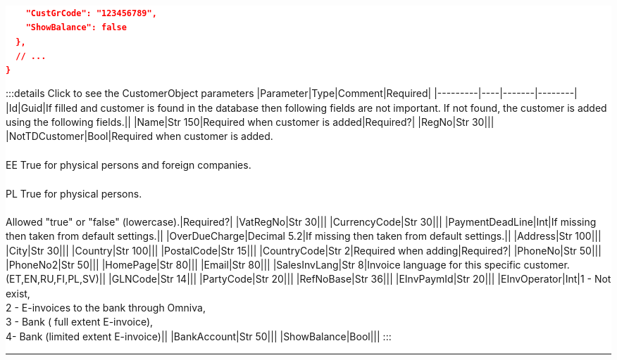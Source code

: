 ```json
    "CustGrCode": "123456789",
    "ShowBalance": false
  },
  // ...
}
```

:::details Click to see the CustomerObject parameters
|Parameter|Type|Comment|Required|
|---------|----|-------|--------|
|Id|Guid|If filled and customer is found in the database then following fields are not important. If not found, the customer is added using the following fields.||
|Name|Str 150|Required when customer is added|Required?|
|RegNo|Str 30|||
|NotTDCustomer|Bool|Required when customer is added. <br><br>EE True for physical persons and foreign companies. <br><br>PL True for physical persons.  <br><br>Allowed "true" or "false" (lowercase).|Required?|
|VatRegNo|Str 30|||
|CurrencyCode|Str 30|||
|PaymentDeadLine|Int|If missing then taken from default settings.||
|OverDueCharge|Decimal 5.2|If missing then taken from default settings.||
|Address|Str 100|||
|City|Str 30|||
|Country|Str 100|||
|PostalCode|Str 15|||
|CountryCode|Str 2|Required when adding|Required?|
|PhoneNo|Str 50|||
|PhoneNo2|Str 50|||
|HomePage|Str 80|||
|Email|Str 80|||
|SalesInvLang|Str 8|Invoice language for this specific customer.(ET,EN,RU,FI,PL,SV)||
|GLNCode|Str 14|||
|PartyCode|Str 20|||
|RefNoBase|Str 36|||
|EInvPaymId|Str 20|||
|EInvOperator|Int|1 - Not exist, <br>2 - E-invoices to the bank through Omniva, <br>3 - Bank ( full extent E-invoice),  <br>4- Bank (limited extent E-invoice)||
|BankAccount|Str 50|||
|ShowBalance|Bool|||
:::

---